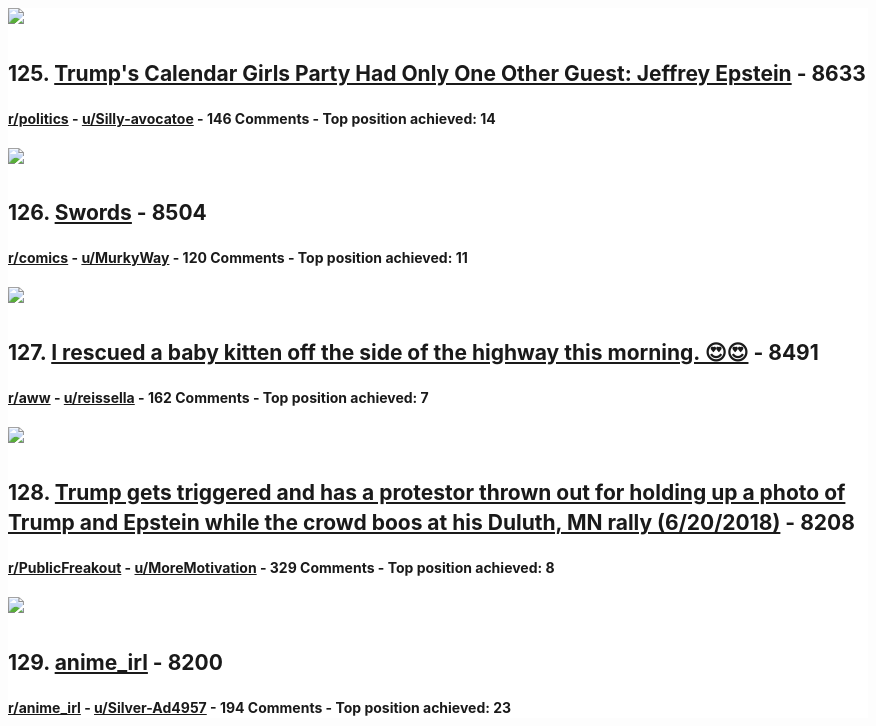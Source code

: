 <a href="https://i.redd.it/6yt61muen4ef1.jpeg"><img src="image"></img></a>

## 125. [Trump's Calendar Girls Party Had Only One Other Guest: Jeffrey Epstein](http://reddit.com/r/politics/comments/1m55q6o/trumps_calendar_girls_party_had_only_one_other/) - 8633
#### [r/politics](http://reddit.com/r/politics) - [u/Silly-avocatoe](http://reddit.com/u/Silly-avocatoe) - 146 Comments - Top position achieved: 14

<a href="https://www.huffpost.com/entry/trump-calendar-girls-party-jeffrey-epstein-report_n_687d076fe4b01e91d6959be8"><img src="https://external-preview.redd.it/I-4qH9-qvSy6725JODl1c-Q0f9bkvZQUH832VodyODg.jpeg?width=140&amp;height=73&amp;crop=140:73,smart&amp;auto=webp&amp;s=f408c10368e4f997b3bc3d2006d05125c28f944d"></img></a>

## 126. [Swords](http://reddit.com/r/comics/comments/1m4leut/swords/) - 8504
#### [r/comics](http://reddit.com/r/comics) - [u/MurkyWay](http://reddit.com/u/MurkyWay) - 120 Comments - Top position achieved: 11

<a href="https://i.redd.it/wll56smw70ef1.png"><img src="https://b.thumbs.redditmedia.com/BfdWvyOIaX-KHlDf5eegfFDOuMo0yYk2uAF8vy0bAps.jpg"></img></a>

## 127. [I rescued a baby kitten off the side of the highway this morning. 😍😍](http://reddit.com/r/aww/comments/1m51la8/i_rescued_a_baby_kitten_off_the_side_of_the/) - 8491
#### [r/aww](http://reddit.com/r/aww) - [u/reissella](http://reddit.com/u/reissella) - 162 Comments - Top position achieved: 7

<a href="https://www.reddit.com/gallery/1m51la8"><img src="https://b.thumbs.redditmedia.com/P7PPG6VmiFcCAIFZJ-rkX2GpC4enKPsHQPV245Nx09Q.jpg"></img></a>

## 128. [Trump gets triggered and has a protestor thrown out for holding up a photo of Trump and Epstein while the crowd boos at his Duluth, MN rally (6/20/2018)](http://reddit.com/r/PublicFreakout/comments/1m56uqf/trump_gets_triggered_and_has_a_protestor_thrown/) - 8208
#### [r/PublicFreakout](http://reddit.com/r/PublicFreakout) - [u/MoreMotivation](http://reddit.com/u/MoreMotivation) - 329 Comments - Top position achieved: 8

<a href="https://v.redd.it/donswo3iy4ef1"><img src="https://external-preview.redd.it/NG5rMjU4dTd6NGVmMeTnfQqXwhbmAzIMN6EF8o8oNbjyusFKjH0kmEvWgoqi.png?width=140&amp;height=78&amp;crop=140:78,smart&amp;format=jpg&amp;v=enabled&amp;lthumb=true&amp;s=a377da5c6bbf864b1d7b043bd63168f6f6705761"></img></a>

## 129. [anime_irl](http://reddit.com/r/anime_irl/comments/1m4quoc/anime_irl/) - 8200
#### [r/anime_irl](http://reddit.com/r/anime_irl) - [u/Silver-Ad4957](http://reddit.com/u/Silver-Ad4957) - 194 Comments - Top position achieved: 23
